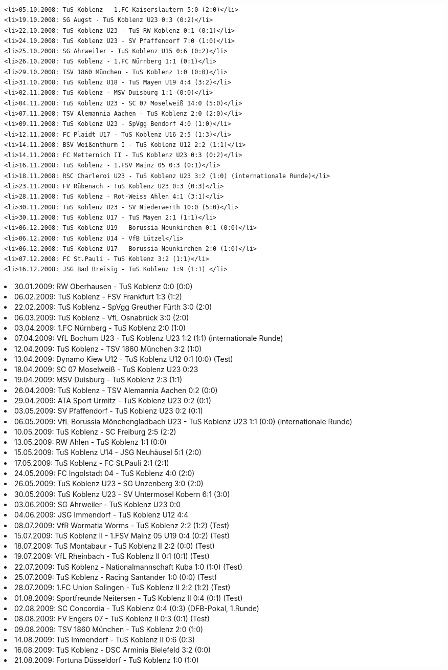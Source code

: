 	<li>05.10.2008: TuS Koblenz - 1.FC Kaiserslautern 5:0 (2:0)</li>
	<li>19.10.2008: SG Augst - TuS Koblenz U23 0:3 (0:2)</li>
	<li>22.10.2008: TuS Koblenz U23 - TuS RW Koblenz 0:1 (0:1)</li>
	<li>24.10.2008: TuS Koblenz U23 - SV Pfaffendorf 7:0 (1:0)</li>
	<li>25.10.2008: SG Ahrweiler - TuS Koblenz U15 0:6 (0:2)</li>
	<li>26.10.2008: TuS Koblenz - 1.FC Nürnberg 1:1 (0:1)</li>
	<li>29.10.2008: TSV 1860 München - TuS Koblenz 1:0 (0:0)</li>
	<li>31.10.2008: TuS Koblenz U18 - TuS Mayen U19 4:4 (3:2)</li>
	<li>02.11.2008: TuS Koblenz - MSV Duisburg 1:1 (0:0)</li>
	<li>04.11.2008: TuS Koblenz U23 - SC 07 Moselweiß 14:0 (5:0)</li>
	<li>07.11.2008: TSV Alemannia Aachen - TuS Koblenz 2:0 (2:0)</li>
	<li>09.11.2008: TuS Koblenz U23 - SpVgg Bendorf 4:0 (1:0)</li>
	<li>12.11.2008: FC Plaidt U17 - TuS Koblenz U16 2:5 (1:3)</li>
	<li>14.11.2008: BSV Weißenthurm I - TuS Koblenz U12 2:2 (1:1)</li>
	<li>14.11.2008: FC Metternich II - TuS Koblenz U23 0:3 (0:2)</li>
	<li>16.11.2008: TuS Koblenz - 1.FSV Mainz 05 0:3 (0:1)</li>
	<li>18.11.2008: RSC Charleroi U23 - TuS Koblenz U23 3:2 (1:0) (internationale Runde)</li>
	<li>23.11.2008: FV Rübenach - TuS Koblenz U23 0:3 (0:3)</li>
	<li>28.11.2008: TuS Koblenz - Rot-Weiss Ahlen 4:1 (3:1)</li>
	<li>30.11.2008: TuS Koblenz U23 - SV Niederwerth 10:0 (5:0)</li>
	<li>30.11.2008: TuS Koblenz U17 - TuS Mayen 2:1 (1:1)</li>
	<li>06.12.2008: TuS Koblenz U19 - Borussia Neunkirchen 0:1 (0:0)</li>
	<li>06.12.2008: TuS Koblenz U14 - VfB Lützel</li>
	<li>06.12.2008: TuS Koblenz U17 - Borussia Neunkirchen 2:0 (1:0)</li>
	<li>07.12.2008: FC St.Pauli - TuS Koblenz 3:2 (1:1)</li>
	<li>16.12.2008: JSG Bad Breisig - TuS Koblenz 1:9 (1:1) </li>
<li>30.01.2009: RW Oberhausen - TuS Koblenz 0:0 (0:0)</li>
<li>06.02.2009: TuS Koblenz - FSV Frankfurt 1:3 (1:2)</li>
<li>22.02.2009: TuS Koblenz - SpVgg Greuther Fürth 3:0 (2:0)</li>
<li>06.03.2009: TuS Koblenz - VfL Osnabrück 3:0 (2:0)</li>
<li>03.04.2009: 1.FC Nürnberg - TuS Koblenz 2:0 (1:0)</li>
<li>07.04.2009: VfL Bochum U23 - TuS Koblenz U23 1:2 (1:1) (internationale Runde)</li>
<li>12.04.2009: TuS Koblenz - TSV 1860 München 3:2 (1:0)</li>
<li>13.04.2009: Dynamo Kiew U12 - TuS Koblenz U12 0:1 (0:0) (Test)</li>
	<li>18.04.2009: SC 07 Moselweiß - TuS Koblenz U23 0:23</li>
<li>19.04.2009: MSV Duisburg - TuS Koblenz 2:3 (1:1)</li>
<li>26.04.2009: TuS Koblenz - TSV Alemannia Aachen 0:2 (0:0)</li>
<li>29.04.2009: ATA Sport Urmitz - TuS Koblenz U23 0:2 (0:1)</li>
<li>03.05.2009: SV Pfaffendorf - TuS Koblenz U23 0:2 (0:1)</li>
<li>06.05.2009: VfL Borussia Mönchengladbach U23 - TuS Koblenz U23 1:1 (0:0) (internationale Runde)</li>
<li>10.05.2009: TuS Koblenz - SC Freiburg 2:5 (2:2)</li>
<li>13.05.2009: RW Ahlen - TuS Koblenz 1:1 (0:0)</li>
<li>15.05.2009: TuS Koblenz U14 - JSG Neuhäusel 5:1 (2:0)</li>
<li>17.05.2009: TuS Koblenz - FC St.Pauli 2:1 (2:1)</li>
<li>24.05.2009: FC Ingolstadt 04 - TuS Koblenz 4:0 (2:0)</li>
<li>26.05.2009: TuS Koblenz U23 - SG Unzenberg 3:0 (2:0)</li>
<li>30.05.2009: TuS Koblenz U23 - SV Untermosel Kobern 6:1 (3:0)</li>
<li>03.06.2009: SG Ahrweiler - TuS Koblenz U23 0:0</li>
<li>04.06.2009: JSG Immendorf - TuS Koblenz U12 4:4</li>
<li>08.07.2009: VfR Wormatia Worms - TuS Koblenz 2:2 (1:2) (Test)</li>
	<li>15.07.2009: TuS Koblenz II - 1.FSV Mainz 05 U19 0:4 (0:2) (Test)</li>
	<li>18.07.2009: TuS Montabaur - TuS Koblenz II 2:2 (0:0) (Test)</li>
	<li>19.07.2009: VfL Rheinbach - TuS Koblenz II 0:1 (0:1) (Test)</li>
	<li>22.07.2009: TuS Koblenz - Nationalmannschaft Kuba 1:0 (1:0) (Test)</li>
	<li>25.07.2009: TuS Koblenz - Racing Santander 1:0 (0:0) (Test)</li>
	<li>28.07.2009: 1.FC Union Solingen - TuS Koblenz II 2:2 (1:2) (Test)</li>
	<li>01.08.2009: Sportfreunde Neitersen - TuS Koblenz II 0:4 (0:1) (Test)</li>
	<li>02.08.2009: SC Concordia - TuS Koblenz 0:4 (0:3) (DFB-Pokal, 1.Runde)</li>
	<li>08.08.2009: FV Engers 07 - TuS Koblenz II 0:3 (0:1) (Test)</li>
	<li>09.08.2009: TSV 1860 München - TuS Koblenz 2:0 (1:0)</li>
	<li>14.08.2009: TuS Immendorf - TuS Koblenz II 0:6 (0:3)</li>
	<li>16.08.2009: TuS Koblenz - DSC Arminia Bielefeld 3:2 (0:0)</li>
	<li>21.08.2009: Fortuna Düsseldorf - TuS Koblenz 1:0 (1:0)</li>